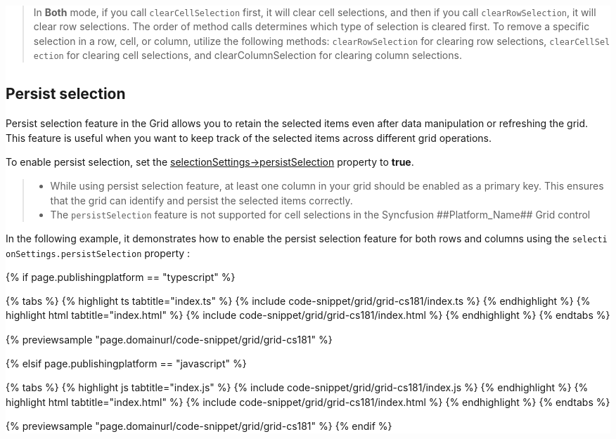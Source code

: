 > In **Both** mode, if you call `clearCellSelection` first, it will clear cell selections, and then if you call `clearRowSelection`, it will clear row selections. The order of method calls determines which type of selection is cleared first.
> To remove a specific selection in a row, cell, or column, utilize the following methods: `clearRowSelection` for clearing row selections, `clearCellSelection` for clearing cell selections, and clearColumnSelection for clearing column selections.

## Persist selection 

Persist selection feature in the Grid allows you to retain the selected items even after data manipulation or refreshing the grid. This feature is useful when you want to keep track of the selected items across different grid operations.

To enable persist selection, set the [selectionSettings->persistSelection](../../api/grid/selectionSettings/#persistselection) property to **true**.

> * While using persist selection feature, at least one column in your grid should be enabled as a primary key. This ensures that the grid can identify and persist the selected items correctly.
>* The `persistSelection` feature is not supported for cell selections in the Syncfusion ##Platform_Name## Grid control

In the following example, it demonstrates how to enable the persist selection feature for both rows and columns using the `selectionSettings.persistSelection` property :

{% if page.publishingplatform == "typescript" %}

 {% tabs %}
{% highlight ts tabtitle="index.ts" %}
{% include code-snippet/grid/grid-cs181/index.ts %}
{% endhighlight %}
{% highlight html tabtitle="index.html" %}
{% include code-snippet/grid/grid-cs181/index.html %}
{% endhighlight %}
{% endtabs %}
        
{% previewsample "page.domainurl/code-snippet/grid/grid-cs181" %}

{% elsif page.publishingplatform == "javascript" %}

{% tabs %}
{% highlight js tabtitle="index.js" %}
{% include code-snippet/grid/grid-cs181/index.js %}
{% endhighlight %}
{% highlight html tabtitle="index.html" %}
{% include code-snippet/grid/grid-cs181/index.html %}
{% endhighlight %}
{% endtabs %}

{% previewsample "page.domainurl/code-snippet/grid/grid-cs181" %}
{% endif %}